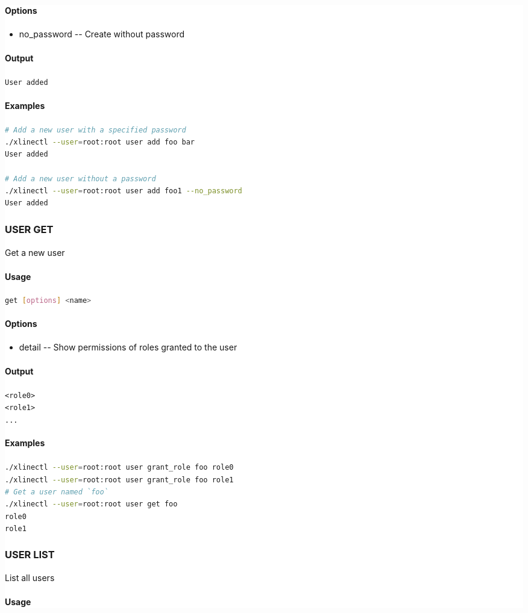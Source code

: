 #### Options
- no_password -- Create without password

#### Output

```
User added
```

#### Examples
```bash
# Add a new user with a specified password
./xlinectl --user=root:root user add foo bar
User added

# Add a new user without a password
./xlinectl --user=root:root user add foo1 --no_password
User added
```

### USER GET
Get a new user

#### Usage

```bash
get [options] <name>
```

#### Options
- detail -- Show permissions of roles granted to the user

#### Output

```
<role0>
<role1>
...
```

#### Examples
```bash
./xlinectl --user=root:root user grant_role foo role0
./xlinectl --user=root:root user grant_role foo role1
# Get a user named `foo`
./xlinectl --user=root:root user get foo
role0
role1
```

### USER LIST
List all users

#### Usage

